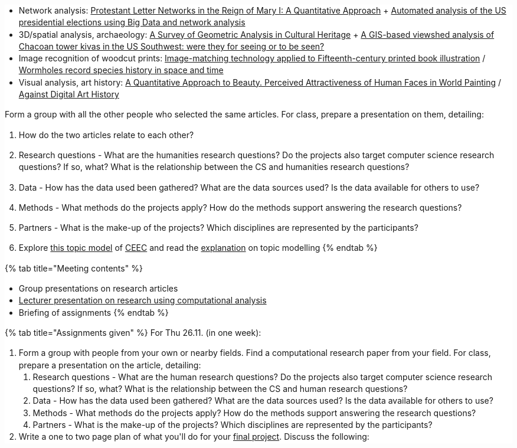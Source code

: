    * Network analysis: [Protestant Letter Networks in the Reign of Mary I: A Quantitative Approach](https://muse.jhu.edu/journals/elh/v082/82.1.ahnert.html) + [Automated analysis of the US presidential elections using Big Data and network analysis](https://doi.org/10.1177%2F2053951715572916)
   * 3D/spatial analysis, archaeology: [A Survey of Geometric Analysis in Cultural Heritage](https://doi.org/10.1111/cgf.12668) + [A GIS-based viewshed analysis of Chacoan tower kivas in the US Southwest: were they for seeing or to be seen?](https://doi.org/10.15184/aqy.2016.144)
   * Image recognition of woodcut prints: [Image-matching technology applied to Fifteenth-century printed book illustration](https://doi.org/10.1007/s40329-017-0201-5) / [Wormholes record species history in space and time](https://doi.org/10.1098/rsbl.2012.0926)
   * Visual analysis, art history: [A Quantitative Approach to Beauty. Perceived Attractiveness of Human Faces in World Painting](https://doi.org/10.11588/dah.2015.1.21640) / [Against Digital Art History](https://humanitiesfutures.org/papers/digital-art-history/)

   Form a group with all the other people who selected the same articles. For class, prepare a presentation on them, detailing:

   1. How do the two articles relate to each other? 
   2. Research questions - What are the humanities research questions? Do the projects also target computer science research questions? If so, what? What is the relationship between the CS and humanities research questions?
   3. Data - How has the data used been gathered? What are the data sources used? Is the data available for others to use?
   4. Methods - What methods do the projects apply? How do the methods support answering the research questions?
   5. Partners - What is the make-up of the projects? Which disciplines are represented by the participants?

2. Explore [this topic model](http://aulis.sange.fi/~humis/tmp/ceecvis/) of [CEEC](https://www.helsinki.fi/en/researchgroups/varieng/corpus-of-early-english-correspondence) and read the [explanation](../computational-data-analysis-method-literacy/digging-into-a-method-topic-modeling.md) on topic modelling
{% endtab %}

{% tab title="Meeting contents" %}
* Group presentations on research articles
* [Lecturer presentation on research using computational analysis](https://docs.google.com/presentation/d/e/2PACX-1vQh0aFghShAvO3BWk5MTQC4wLBkKYCWF1GTqZZkZ9Y7UZYyegDJmGzc7-T9QGGtUE_FV4S-EVUXuaDS/pub?start=false&loop=false&delayms=3000)
* Briefing of assignments
{% endtab %}

{% tab title="Assignments given" %}
For Thu 26.11. \(in one week\):

1. Form a group with people from your own or nearby fields. Find a computational research paper from your field. For class, prepare a presentation on the article, detailing:
   1. Research questions - What are the human research questions? Do the projects also target computer science research questions? If so, what? What is the relationship between the CS and human research questions?
   2. Data - How has the data used been gathered? What are the data sources used? Is the data available for others to use?
   3. Methods - What methods do the projects apply? How do the methods support answering the research questions?
   4. Partners - What is the make-up of the projects? Which disciplines are represented by the participants?
2. Write a one to two page plan of what you'll do for your [final project](../final-project.md). Discuss the following:
